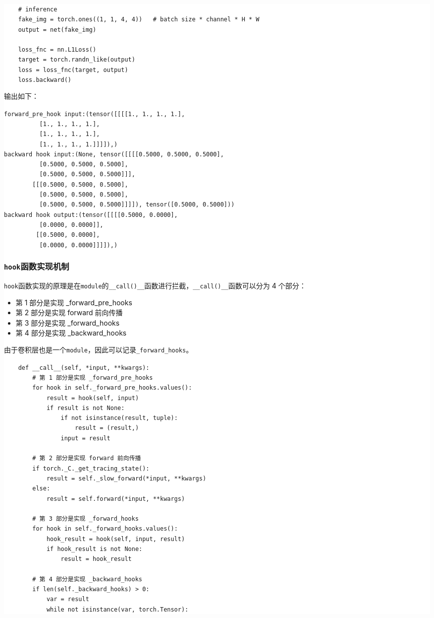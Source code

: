 ```text
    # inference
    fake_img = torch.ones((1, 1, 4, 4))   # batch size * channel * H * W
    output = net(fake_img)

    loss_fnc = nn.L1Loss()
    target = torch.randn_like(output)
    loss = loss_fnc(target, output)
    loss.backward()
```

输出如下：

```text
forward_pre_hook input:(tensor([[[[1., 1., 1., 1.],
          [1., 1., 1., 1.],
          [1., 1., 1., 1.],
          [1., 1., 1., 1.]]]]),)
backward hook input:(None, tensor([[[[0.5000, 0.5000, 0.5000],
          [0.5000, 0.5000, 0.5000],
          [0.5000, 0.5000, 0.5000]]],
        [[[0.5000, 0.5000, 0.5000],
          [0.5000, 0.5000, 0.5000],
          [0.5000, 0.5000, 0.5000]]]]), tensor([0.5000, 0.5000]))
backward hook output:(tensor([[[[0.5000, 0.0000],
          [0.0000, 0.0000]],
         [[0.5000, 0.0000],
          [0.0000, 0.0000]]]]),)
```

### `hook`函数实现机制

`hook`函数实现的原理是在`module`的`__call()__`函数进行拦截，`__call()__`函数可以分为 4 个部分：

* 第 1 部分是实现 \_forward\_pre\_hooks
* 第 2 部分是实现 forward 前向传播 
* 第 3 部分是实现 \_forward\_hooks  
* 第 4 部分是实现 \_backward\_hooks

由于卷积层也是一个`module`，因此可以记录`_forward_hooks`。

```text
    def __call__(self, *input, **kwargs):
        # 第 1 部分是实现 _forward_pre_hooks
        for hook in self._forward_pre_hooks.values():
            result = hook(self, input)
            if result is not None:
                if not isinstance(result, tuple):
                    result = (result,)
                input = result

        # 第 2 部分是实现 forward 前向传播       
        if torch._C._get_tracing_state():
            result = self._slow_forward(*input, **kwargs)
        else:
            result = self.forward(*input, **kwargs)

        # 第 3 部分是实现 _forward_hooks   
        for hook in self._forward_hooks.values():
            hook_result = hook(self, input, result)
            if hook_result is not None:
                result = hook_result

        # 第 4 部分是实现 _backward_hooks
        if len(self._backward_hooks) > 0:
            var = result
            while not isinstance(var, torch.Tensor):
```